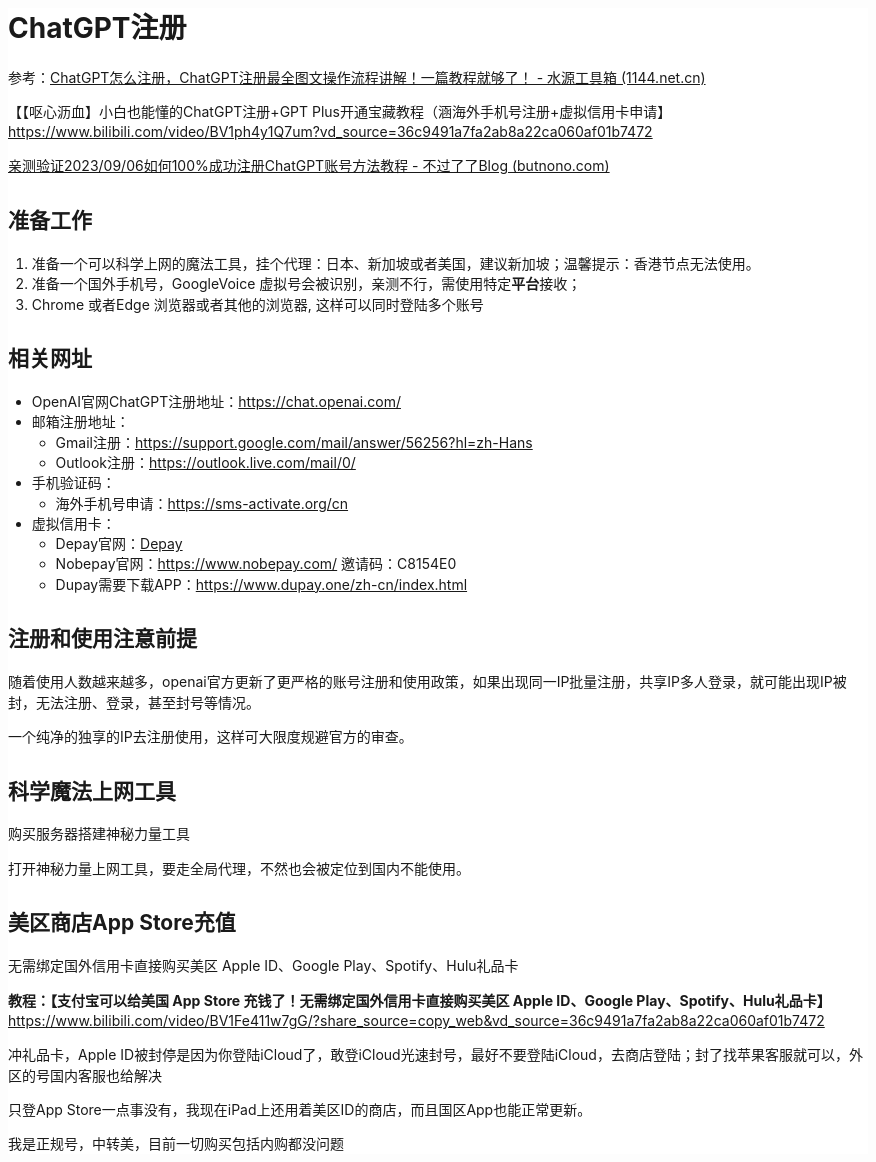 # ChatGPT注册

参考：[ChatGPT怎么注册，ChatGPT注册最全图文操作流程讲解！一篇教程就够了！ - 水源工具箱 (1144.net.cn)](https://www.1144.net.cn/?id=55)

【【呕心沥血】小白也能懂的ChatGPT注册+GPT Plus开通宝藏教程（涵海外手机号注册+虚拟信用卡申请】https://www.bilibili.com/video/BV1ph4y1Q7um?vd_source=36c9491a7fa2ab8a22ca060af01b7472

[亲测验证2023/09/06如何100%成功注册ChatGPT账号方法教程 - 不过了了Blog (butnono.com)](https://www.butnono.com/chatgptsignup.html)

## 准备工作

1. 准备一个可以科学上网的魔法工具，挂个代理：日本、新加坡或者美国，建议新加坡；温馨提示：香港节点无法使用。
2. 准备一个国外手机号，GoogleVoice 虚拟号会被识别，亲测不行，需使用特定**平台**接收；
3. Chrome 或者Edge 浏览器或者其他的浏览器, 这样可以同时登陆多个账号

## 相关网址

- OpenAI官网ChatGPT注册地址：https://chat.openai.com/
- 邮箱注册地址：
  - Gmail注册：https://support.google.com/mail/answer/56256?hl=zh-Hans
  - Outlook注册：https://outlook.live.com/mail/0/
- 手机验证码：
  - 海外手机号申请：https://sms-activate.org/cn
- 虚拟信用卡：
  - Depay官网：[Depay](https://www.dupay.one/)
  - Nobepay官网：https://www.nobepay.com/   邀请码：C8154E0
  - Dupay需要下载APP：https://www.dupay.one/zh-cn/index.html

## 注册和使用注意前提

随着使用人数越来越多，openai官方更新了更严格的账号注册和使用政策，如果出现同一IP批量注册，共享IP多人登录，就可能出现IP被封，无法注册、登录，甚至封号等情况。

一个纯净的独享的IP去注册使用，这样可大限度规避官方的审查。

## 科学魔法上网工具

购买服务器搭建神秘力量工具

打开神秘力量上网工具，要走全局代理，不然也会被定位到国内不能使用。

## 美区商店App Store充值

无需绑定国外信用卡直接购买美区 Apple ID、Google Play、Spotify、Hulu礼品卡

**教程：【支付宝可以给美国 App Store 充钱了！无需绑定国外信用卡直接购买美区 Apple ID、Google Play、Spotify、Hulu礼品卡】** https://www.bilibili.com/video/BV1Fe411w7gG/?share_source=copy_web&vd_source=36c9491a7fa2ab8a22ca060af01b7472

冲礼品卡，Apple ID被封停是因为你登陆iCloud了，敢登iCloud光速封号，最好不要登陆iCloud，去商店登陆；封了找苹果客服就可以，外区的号国内客服也给解决

只登App Store一点事没有，我现在iPad上还用着美区ID的商店，而且国区App也能正常更新。

我是正规号，中转美，目前一切购买包括内购都没问题
